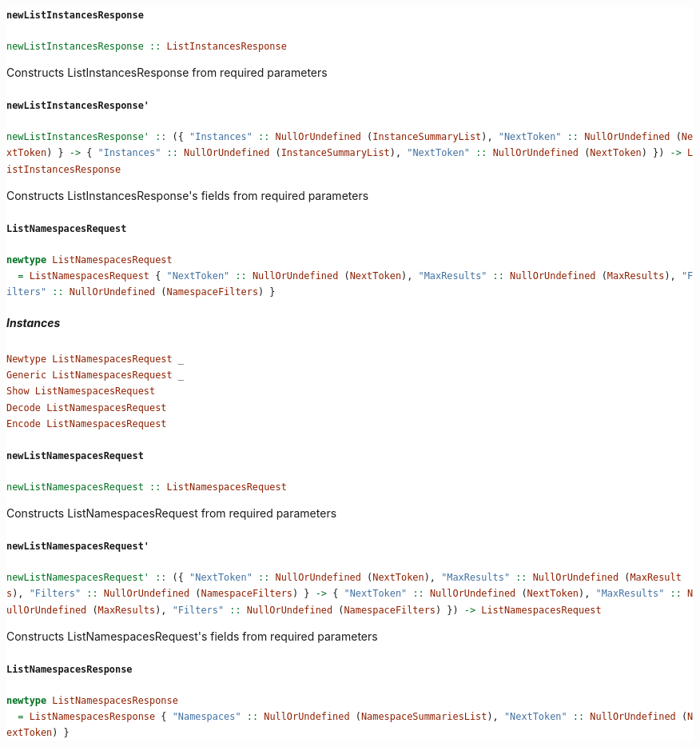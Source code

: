 #### `newListInstancesResponse`

``` purescript
newListInstancesResponse :: ListInstancesResponse
```

Constructs ListInstancesResponse from required parameters

#### `newListInstancesResponse'`

``` purescript
newListInstancesResponse' :: ({ "Instances" :: NullOrUndefined (InstanceSummaryList), "NextToken" :: NullOrUndefined (NextToken) } -> { "Instances" :: NullOrUndefined (InstanceSummaryList), "NextToken" :: NullOrUndefined (NextToken) }) -> ListInstancesResponse
```

Constructs ListInstancesResponse's fields from required parameters

#### `ListNamespacesRequest`

``` purescript
newtype ListNamespacesRequest
  = ListNamespacesRequest { "NextToken" :: NullOrUndefined (NextToken), "MaxResults" :: NullOrUndefined (MaxResults), "Filters" :: NullOrUndefined (NamespaceFilters) }
```

##### Instances
``` purescript
Newtype ListNamespacesRequest _
Generic ListNamespacesRequest _
Show ListNamespacesRequest
Decode ListNamespacesRequest
Encode ListNamespacesRequest
```

#### `newListNamespacesRequest`

``` purescript
newListNamespacesRequest :: ListNamespacesRequest
```

Constructs ListNamespacesRequest from required parameters

#### `newListNamespacesRequest'`

``` purescript
newListNamespacesRequest' :: ({ "NextToken" :: NullOrUndefined (NextToken), "MaxResults" :: NullOrUndefined (MaxResults), "Filters" :: NullOrUndefined (NamespaceFilters) } -> { "NextToken" :: NullOrUndefined (NextToken), "MaxResults" :: NullOrUndefined (MaxResults), "Filters" :: NullOrUndefined (NamespaceFilters) }) -> ListNamespacesRequest
```

Constructs ListNamespacesRequest's fields from required parameters

#### `ListNamespacesResponse`

``` purescript
newtype ListNamespacesResponse
  = ListNamespacesResponse { "Namespaces" :: NullOrUndefined (NamespaceSummariesList), "NextToken" :: NullOrUndefined (NextToken) }
```
